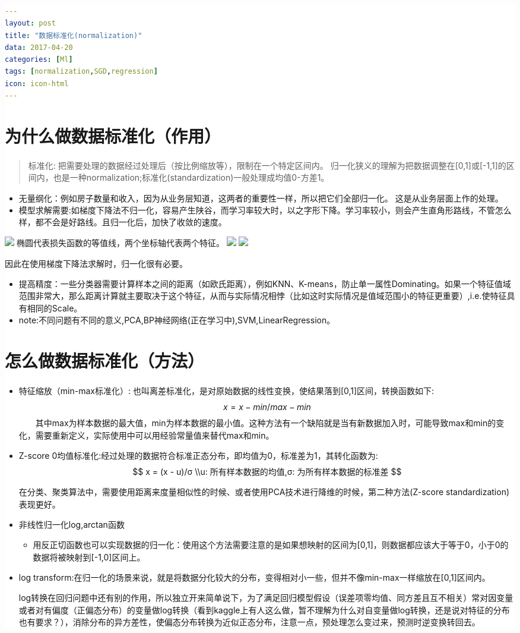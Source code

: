 ```yaml
---
layout: post
title: "数据标准化(normalization)"
data: 2017-04-20
categories: [Ml]
tags: [normalization,SGD,regression]
icon: icon-html
---
```



# 为什么做数据标准化（作用）
> 标准化: 把需要处理的数据经过处理后（按比例缩放等），限制在一个特定区间内。
> 归一化狭义的理解为把数据调整在[0,1]或[-1,1]的区间内，也是一种normalization;标准化(standardization)一般处理成均值0-方差1。
- 无量纲化：例如房子数量和收入，因为从业务层知道，这两者的重要性一样，所以把它们全部归一化。 这是从业务层面上作的处理。
- 模型求解需要:如梯度下降法不归一化，容易产生陕谷，而学习率较大时，以之字形下降。学习率较小，则会产生直角形路线，不管怎么样，都不会是好路线。且归一化后，加快了收敛的速度。

<img src="{{ site.img_path }}/normal/sgd.png" width="75%">
椭圆代表损失函数的等值线，两个坐标轴代表两个特征。
<img src="{{ site.img_path }}/normal/sgd1.png" width="50%">
<img src="{{ site.img_path }}/normal/sgd2.png" width="50%">

因此在使用梯度下降法求解时，归一化很有必要。

- 提高精度：一些分类器需要计算样本之间的距离（如欧氏距离），例如KNN、K-means，防止单一属性Dominating。如果一个特征值域范围非常大，那么距离计算就主要取决于这个特征，从而与实际情况相悖（比如这时实际情况是值域范围小的特征更重要）,i.e.使特征具有相同的Scale。
- note:不同问题有不同的意义,PCA,BP神经网络(正在学习中),SVM,LinearRegression。

# 怎么做数据标准化（方法）


- 特征缩放（min-max标准化）: 也叫离差标准化，是对原始数据的线性变换，使结果落到[0,1]区间，转换函数如下:
  $$
  x=x-min/max-min
  $$
  　　其中max为样本数据的最大值，min为样本数据的最小值。这种方法有一个缺陷就是当有新数据加入时，可能导致max和min的变化，需要重新定义，实际使用中可以用经验常量值来替代max和min。

- Z-score 0均值标准化:经过处理的数据符合标准正态分布，即均值为0，标准差为1，其转化函数为:
  $$
  x = (x - u)/σ \\u: 所有样本数据的均值,σ: 为所有样本数据的标准差
  $$

  在分类、聚类算法中，需要使用距离来度量相似性的时候、或者使用PCA技术进行降维的时候，第二种方法(Z-score standardization)表现更好。

- 非线性归一化log,arctan函数

  - 用反正切函数也可以实现数据的归一化：使用这个方法需要注意的是如果想映射的区间为[0,1]，则数据都应该大于等于0，小于0的数据将被映射到[-1,0]区间上。

- log transform:在归一化的场景来说，就是将数据分化较大的分布，变得相对小一些，但并不像min-max一样缩放在[0,1]区间内。

  log转换在回归问题中还有别的作用，所以独立开来简单说下，为了满足回归模型假设（误差项零均值、同方差且互不相关）常对因变量或者对有偏度（正偏态分布）的变量做log转换（看到kaggle上有人这么做，暂不理解为什么对自变量做log转换，还是说对特征的分布也有要求？），消除分布的异方差性，使偏态分布转换为近似正态分布，注意一点，预处理怎么变过来，预测时逆变换转回去。
